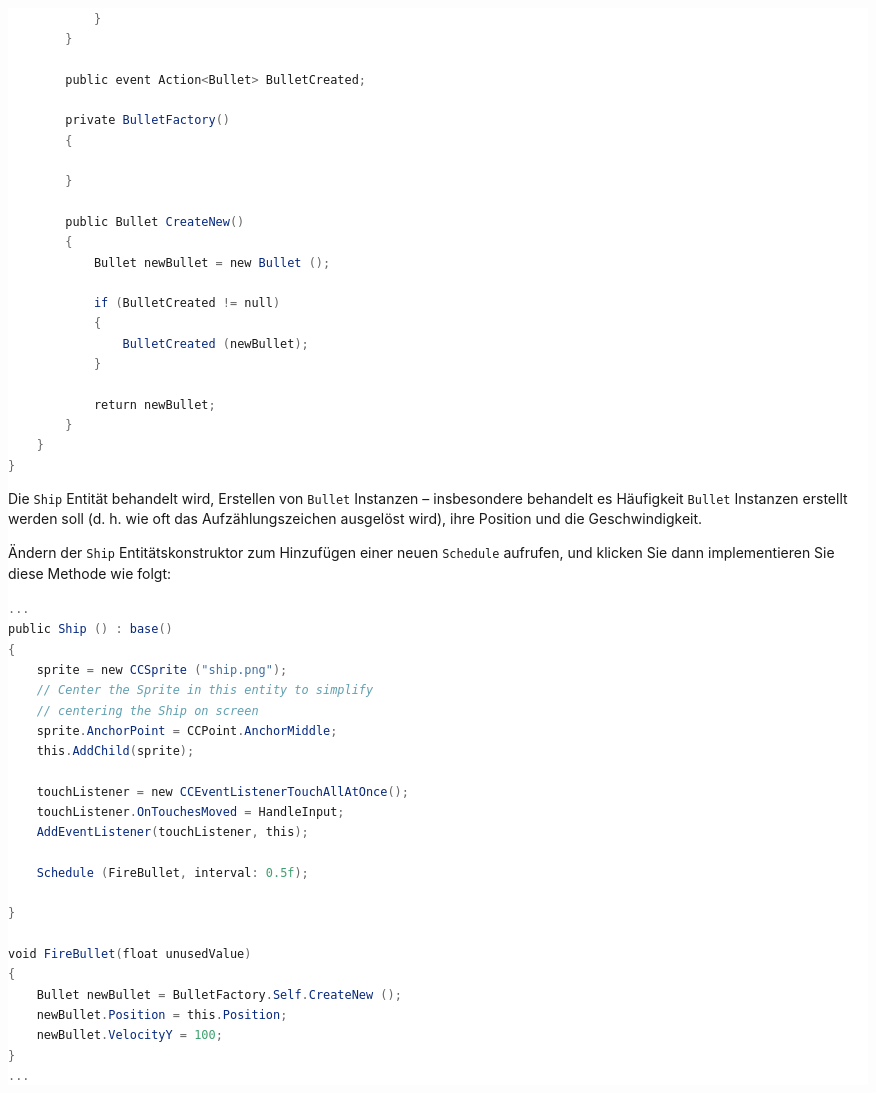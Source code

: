 ```csharp
            }
        }

        public event Action<Bullet> BulletCreated;

        private BulletFactory()
        {

        }

        public Bullet CreateNew()
        {
            Bullet newBullet = new Bullet ();

            if (BulletCreated != null)
            {
                BulletCreated (newBullet);
            }

            return newBullet;
        }
    }
} 
```

Die `Ship` Entität behandelt wird, Erstellen von `Bullet` Instanzen – insbesondere behandelt es Häufigkeit `Bullet` Instanzen erstellt werden soll (d. h. wie oft das Aufzählungszeichen ausgelöst wird), ihre Position und die Geschwindigkeit.

Ändern der `Ship` Entitätskonstruktor zum Hinzufügen einer neuen `Schedule` aufrufen, und klicken Sie dann implementieren Sie diese Methode wie folgt:


```csharp
...
public Ship () : base()
{
    sprite = new CCSprite ("ship.png");
    // Center the Sprite in this entity to simplify
    // centering the Ship on screen
    sprite.AnchorPoint = CCPoint.AnchorMiddle;
    this.AddChild(sprite);

    touchListener = new CCEventListenerTouchAllAtOnce();
    touchListener.OnTouchesMoved = HandleInput;
    AddEventListener(touchListener, this);

    Schedule (FireBullet, interval: 0.5f);

}

void FireBullet(float unusedValue)
{
    Bullet newBullet = BulletFactory.Self.CreateNew ();
    newBullet.Position = this.Position;
    newBullet.VelocityY = 100;
} 
...
```
